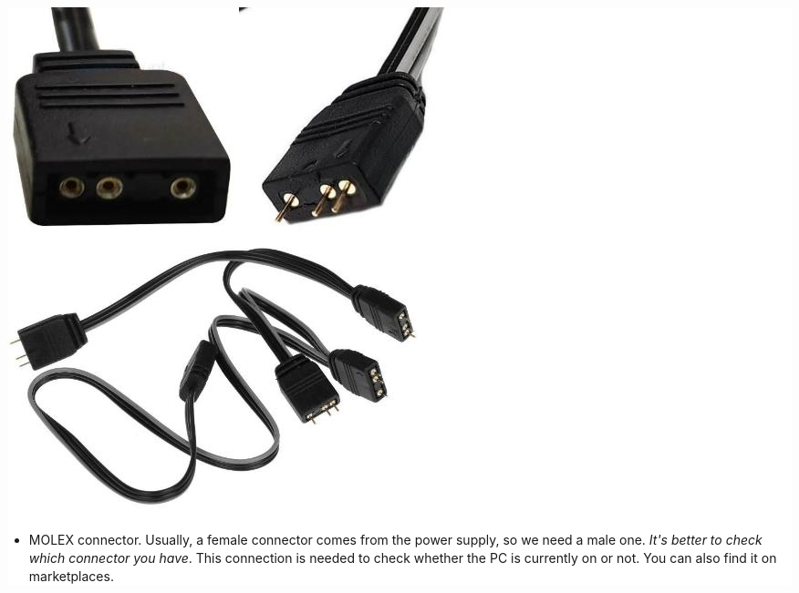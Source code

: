 ![ARGB female connector](_images/ARGB-5v-4pin-female.jpg)
![ARGB male connector](_images/ARGB-5v-4pin-male.jpg)
![ARGB splitter](_images/ARGB-5v-4pin-splitter.jpg)

- MOLEX connector. Usually, a female connector comes from the power supply, so we need a male one. *It's better to check which connector you have*.
This connection is needed to check whether the PC is currently on or not. You can also find it on marketplaces.
